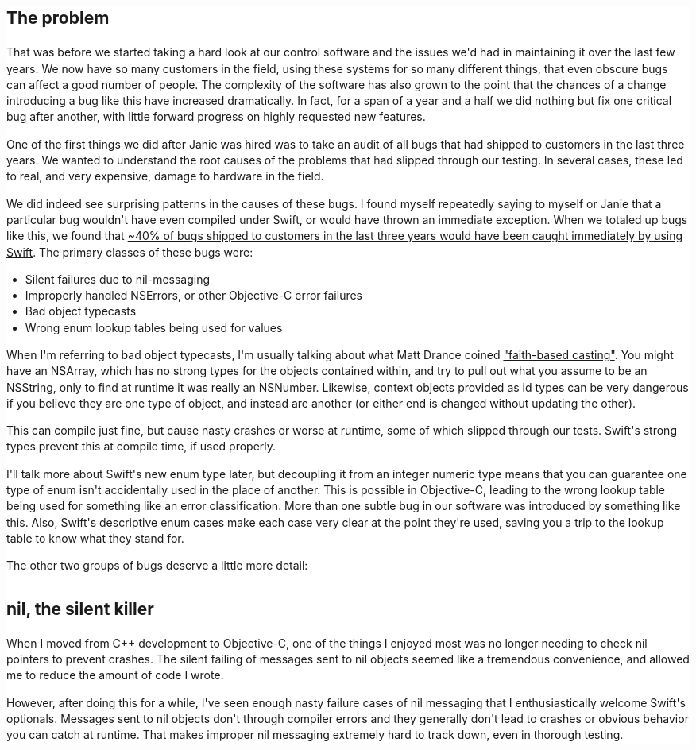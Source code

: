 ## The problem ##

That was before we started taking a hard look at our control software and the issues we'd had in maintaining it over the last few years. We now have so many customers in the field, using these systems for so many different things, that even obscure bugs can affect a good number of people. The complexity of the software has also grown to the point that the chances of a change introducing a bug like this have increased dramatically. In fact, for a span of a year and a half we did nothing but fix one critical bug after another, with little forward progress on highly requested new features.

One of the first things we did after Janie was hired was to take an audit of all bugs that had shipped to customers in the last three years. We wanted to understand the root causes of the problems that had slipped through our testing. In several cases, these led to real, and very expensive, damage to hardware in the field.

We did indeed see surprising patterns in the causes of these bugs. I found myself repeatedly saying to myself or Janie that a particular bug wouldn't have even compiled under Swift, or would have thrown an immediate exception. When we totaled up bugs like this, we found that <a href="https://twitter.com/bradlarson/status/518053543866269696">~40% of bugs shipped to customers in the last three years would have been caught immediately by using Swift</a>. The primary classes of these bugs were:

- Silent failures due to nil-messaging
- Improperly handled NSErrors, or other Objective-C error failures
- Bad object typecasts
- Wrong enum lookup tables being used for values

When I'm referring to bad object typecasts, I'm usually talking about what Matt Drance coined <a href="http://rentzsch.tumblr.com/post/477428004/faith-based-casts">"faith-based casting"</a>. You might have an NSArray, which has no strong types for the objects contained within, and try to pull out what you assume to be an NSString, only to find at runtime it was really an NSNumber. Likewise, context objects provided as id types can be very dangerous if you believe they are one type of object, and instead are another (or either end is changed without updating the other). 

This can compile just fine, but cause nasty crashes or worse at runtime, some of which slipped through our tests. Swift's strong types prevent this at compile time, if used properly.

I'll talk more about Swift's new enum type later, but decoupling it from an integer numeric type means that you can guarantee one type of enum isn't accidentally used in the place of another. This is possible in Objective-C, leading to the wrong lookup table being used for something like an error classification. More than one subtle bug in our software was introduced by something like this. Also, Swift's descriptive enum cases make each case very clear at the point they're used, saving you a trip to the lookup table to know what they stand for.

The other two groups of bugs deserve a little more detail:

## nil, the silent killer ##

When I moved from C++ development to Objective-C, one of the things I enjoyed most was no longer needing to check nil pointers to prevent crashes. The silent failing of messages sent to nil objects seemed like a tremendous convenience, and allowed me to reduce the amount of code I wrote.

However, after doing this for a while, I've seen enough nasty failure cases of nil messaging that I enthusiastically welcome Swift's optionals. Messages sent to nil objects don't through compiler errors and they generally don't lead to crashes or obvious behavior you can catch at runtime. That makes improper nil messaging extremely hard to track down, even in thorough testing.

